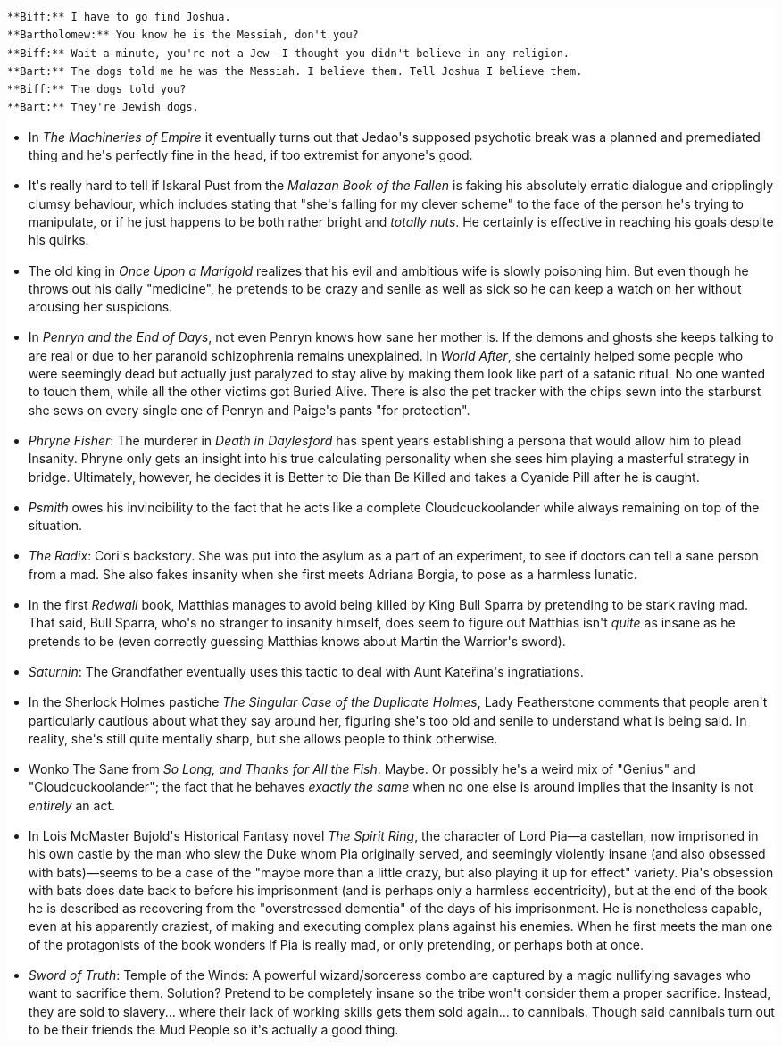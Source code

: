     **Biff:** I have to go find Joshua.  
    **Bartholomew:** You know he is the Messiah, don't you?  
    **Biff:** Wait a minute, you're not a Jew— I thought you didn't believe in any religion.  
    **Bart:** The dogs told me he was the Messiah. I believe them. Tell Joshua I believe them.  
    **Biff:** The dogs told you?  
    **Bart:** They're Jewish dogs.
    
-   In _The Machineries of Empire_ it eventually turns out that Jedao's supposed psychotic break was a planned and premediated thing and he's perfectly fine in the head, if too extremist for anyone's good.
-   It's really hard to tell if Iskaral Pust from the _Malazan Book of the Fallen_ is faking his absolutely erratic dialogue and cripplingly clumsy behaviour, which includes stating that "she's falling for my clever scheme" to the face of the person he's trying to manipulate, or if he just happens to be both rather bright and _totally nuts_. He certainly is effective in reaching his goals despite his quirks.
-   The old king in _Once Upon a Marigold_ realizes that his evil and ambitious wife is slowly poisoning him. But even though he throws out his daily "medicine", he pretends to be crazy and senile as well as sick so he can keep a watch on her without arousing her suspicions.
-   In _Penryn and the End of Days_, not even Penryn knows how sane her mother is. If the demons and ghosts she keeps talking to are real or due to her paranoid schizophrenia remains unexplained. In _World After_, she certainly helped some people who were seemingly dead but actually just paralyzed to stay alive by making them look like part of a satanic ritual. No one wanted to touch them, while all the other victims got Buried Alive. There is also the pet tracker with the chips sewn into the starburst she sews on every single one of Penryn and Paige's pants "for protection".
-   _Phryne Fisher_: The murderer in _Death in Daylesford_ has spent years establishing a persona that would allow him to plead Insanity. Phryne only gets an insight into his true calculating personality when she sees him playing a masterful strategy in bridge. Ultimately, however, he decides it is Better to Die than Be Killed and takes a Cyanide Pill after he is caught.
-   _Psmith_ owes his invincibility to the fact that he acts like a complete Cloudcuckoolander while always remaining on top of the situation.
-   _The Radix_: Cori's backstory. She was put into the asylum as a part of an experiment, to see if doctors can tell a sane person from a mad. She also fakes insanity when she first meets Adriana Borgia, to pose as a harmless lunatic.
-   In the first _Redwall_ book, Matthias manages to avoid being killed by King Bull Sparra by pretending to be stark raving mad. That said, Bull Sparra, who's no stranger to insanity himself, does seem to figure out Matthias isn't _quite_ as insane as he pretends to be (even correctly guessing Matthias knows about Martin the Warrior's sword).
-   _Saturnin_: The Grandfather eventually uses this tactic to deal with Aunt Kateřina's ingratiations.

-   In the Sherlock Holmes pastiche _The Singular Case of the Duplicate Holmes_, Lady Featherstone comments that people aren't particularly cautious about what they say around her, figuring she's too old and senile to understand what is being said. In reality, she's still quite mentally sharp, but she allows people to think otherwise.
-   Wonko The Sane from _So Long, and Thanks for All the Fish_. Maybe. Or possibly he's a weird mix of "Genius" and "Cloudcuckoolander"; the fact that he behaves _exactly the same_ when no one else is around implies that the insanity is not _entirely_ an act.
-   In Lois McMaster Bujold's Historical Fantasy novel _The Spirit Ring_, the character of Lord Pia—a castellan, now imprisoned in his own castle by the man who slew the Duke whom Pia originally served, and seemingly violently insane (and also obsessed with bats)—seems to be a case of the "maybe more than a little crazy, but also playing it up for effect" variety. Pia's obsession with bats does date back to before his imprisonment (and is perhaps only a harmless eccentricity), but at the end of the book he is described as recovering from the "overstressed dementia" of the days of his imprisonment. He is nonetheless capable, even at his apparently craziest, of making and executing complex plans against his enemies. When he first meets the man one of the protagonists of the book wonders if Pia is really mad, or only pretending, or perhaps both at once.
-   _Sword of Truth_: Temple of the Winds: A powerful wizard/sorceress combo are captured by a magic nullifying savages who want to sacrifice them. Solution? Pretend to be completely insane so the tribe won't consider them a proper sacrifice. Instead, they are sold to slavery... where their lack of working skills gets them sold again... to cannibals. Though said cannibals turn out to be their friends the Mud People so it's actually a good thing.